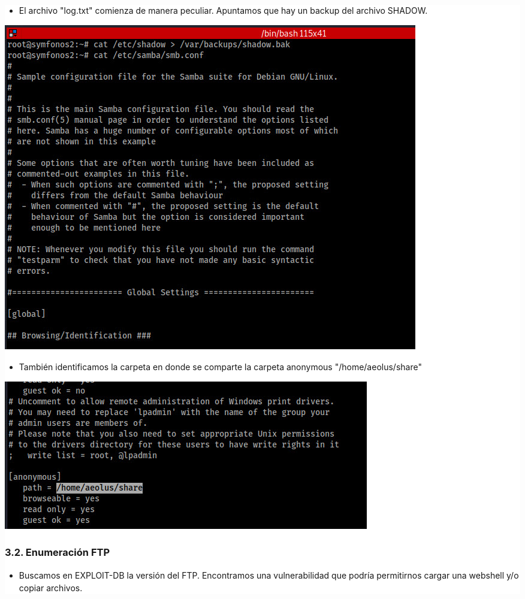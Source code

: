 - El archivo "log.txt" comienza de manera peculiar. Apuntamos que hay un backup del archivo SHADOW.

<img src="https://github.com/El-Palomo/SYMFONOS-2/blob/main/symfonos4.jpg" with=80% />

- También identificamos la carpeta en donde se comparte la carpeta anonymous "/home/aeolus/share"

<img src="https://github.com/El-Palomo/SYMFONOS-2/blob/main/symfonos6.jpg" with=80% />


### 3.2. Enumeración FTP

- Buscamos en EXPLOIT-DB la versión del FTP. Encontramos una vulnerabilidad que podría permitirnos cargar una webshell y/o copiar archivos.
